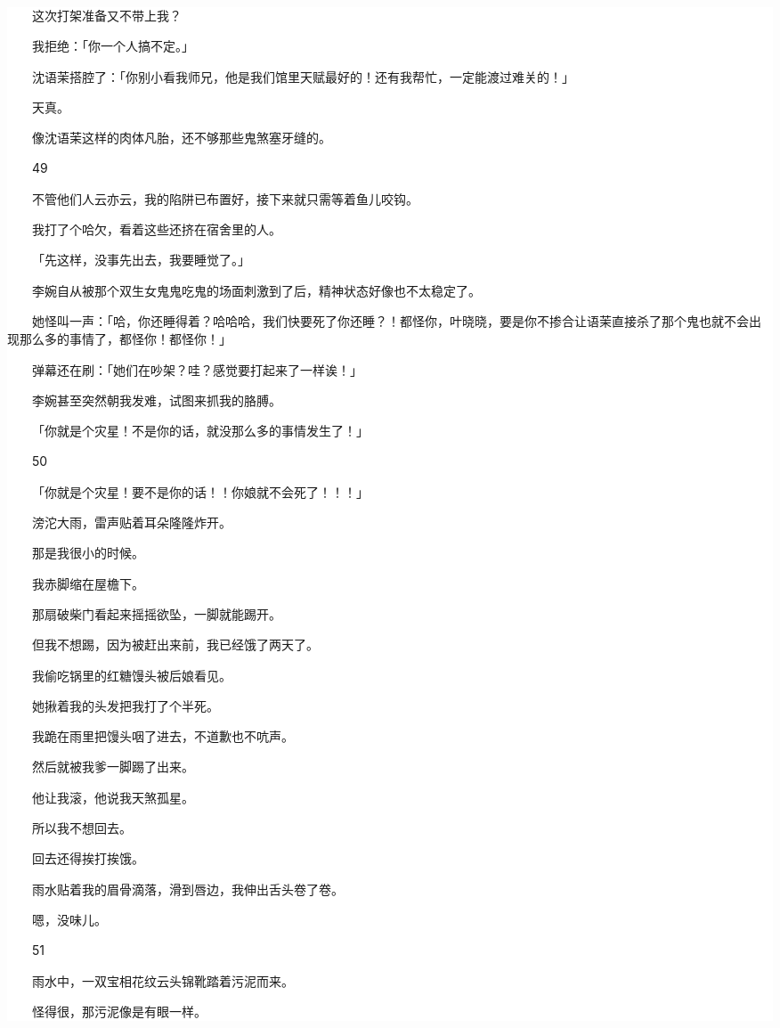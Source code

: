 &emsp;&emsp;这次打架准备又不带上我？  
  
&emsp;&emsp;我拒绝：「你一个人搞不定。」  
  
&emsp;&emsp;沈语茉搭腔了：「你别小看我师兄，他是我们馆里天赋最好的！还有我帮忙，一定能渡过难关的！」  
  
&emsp;&emsp;天真。  
  
&emsp;&emsp;像沈语茉这样的肉体凡胎，还不够那些鬼煞塞牙缝的。  
  
&emsp;&emsp;49  
  
&emsp;&emsp;不管他们人云亦云，我的陷阱已布置好，接下来就只需等着鱼儿咬钩。  
  
&emsp;&emsp;我打了个哈欠，看着这些还挤在宿舍里的人。  
  
&emsp;&emsp;「先这样，没事先出去，我要睡觉了。」  
  
&emsp;&emsp;李婉自从被那个双生女鬼鬼吃鬼的场面刺激到了后，精神状态好像也不太稳定了。  
  
&emsp;&emsp;她怪叫一声：「哈，你还睡得着？哈哈哈，我们快要死了你还睡？！都怪你，叶晓晓，要是你不掺合让语茉直接杀了那个鬼也就不会出现那么多的事情了，都怪你！都怪你！」  
  
&emsp;&emsp;弹幕还在刷：「她们在吵架？哇？感觉要打起来了一样诶！」  
  
&emsp;&emsp;李婉甚至突然朝我发难，试图来抓我的胳膊。  
  
&emsp;&emsp;「你就是个灾星！不是你的话，就没那么多的事情发生了！」  
  
&emsp;&emsp;50  
  
&emsp;&emsp;「你就是个灾星！要不是你的话！！你娘就不会死了！！！」  
  
&emsp;&emsp;滂沱大雨，雷声贴着耳朵隆隆炸开。  
  
&emsp;&emsp;那是我很小的时候。  
  
&emsp;&emsp;我赤脚缩在屋檐下。  
  
&emsp;&emsp;那扇破柴门看起来摇摇欲坠，一脚就能踢开。  
  
&emsp;&emsp;但我不想踢，因为被赶出来前，我已经饿了两天了。  
  
&emsp;&emsp;我偷吃锅里的红糖馒头被后娘看见。  
  
&emsp;&emsp;她揪着我的头发把我打了个半死。  
  
&emsp;&emsp;我跪在雨里把馒头咽了进去，不道歉也不吭声。  
  
&emsp;&emsp;然后就被我爹一脚踢了出来。  
  
&emsp;&emsp;他让我滚，他说我天煞孤星。  
  
&emsp;&emsp;所以我不想回去。  
  
&emsp;&emsp;回去还得挨打挨饿。  
  
&emsp;&emsp;雨水贴着我的眉骨滴落，滑到唇边，我伸出舌头卷了卷。  
  
&emsp;&emsp;嗯，没味儿。  
  
&emsp;&emsp;51  
  
&emsp;&emsp;雨水中，一双宝相花纹云头锦靴踏着污泥而来。  
  
&emsp;&emsp;怪得很，那污泥像是有眼一样。  
  